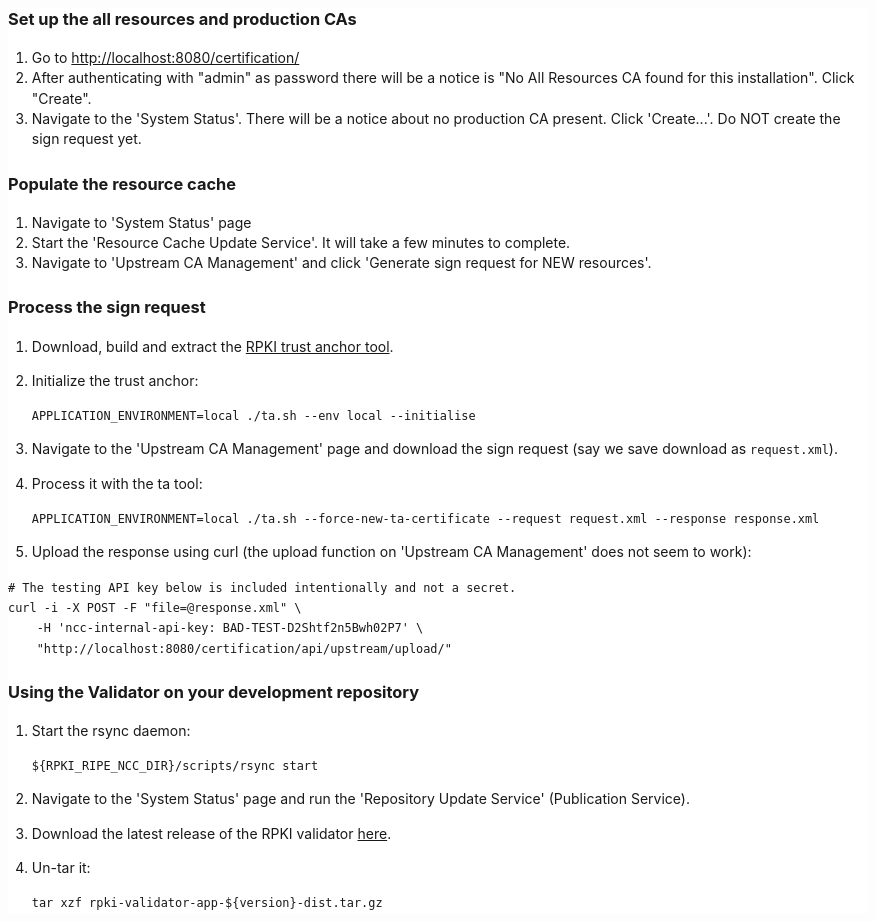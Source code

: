 
### Set up the all resources and production CAs

1. Go to [http://localhost:8080/certification/](http://localhost:8080/certification/)
2. After authenticating with "admin" as password there will be a
   notice is "No All Resources CA found for this installation". Click "Create".
3. Navigate to the 'System Status'. There will be a notice about no production CA
   present. Click 'Create...'. Do NOT create the sign request yet.

### Populate the resource cache

1. Navigate to 'System Status' page
2. Start the 'Resource Cache Update Service'. It will take a few
   minutes to complete.
3. Navigate to 'Upstream CA Management' and click
  'Generate sign request for NEW resources'.


### Process the sign request

1. Download, build and extract the [RPKI trust anchor tool](https://github.com/RIPE-NCC/rpki-ta-0).
2. Initialize the trust anchor:

    `APPLICATION_ENVIRONMENT=local ./ta.sh --env local --initialise`

3. Navigate to the 'Upstream CA Management' page and download the sign request (say we save download as `request.xml`).
4. Process it with the ta tool:

    `APPLICATION_ENVIRONMENT=local ./ta.sh --force-new-ta-certificate --request request.xml --response response.xml`

5. Upload the response using curl (the upload function on 'Upstream CA Management' does not seem to work):

```
# The testing API key below is included intentionally and not a secret.
curl -i -X POST -F "file=@response.xml" \
    -H 'ncc-internal-api-key: BAD-TEST-D2Shtf2n5Bwh02P7' \
    "http://localhost:8080/certification/api/upstream/upload/"
```

### Using the Validator on your development repository

1. Start the rsync daemon:

    `${RPKI_RIPE_NCC_DIR}/scripts/rsync start`

2. Navigate to the 'System Status' page and run the 'Repository Update Service' (Publication Service).
3. Download the latest release of the RPKI validator [here](http://repository.sonatype.org/service/local/artifact/maven/redirect?r=central-proxy&g=net.ripe.rpki&a=rpki-validator-app&v=LATEST&c=dist&p=tar.gz).
4. Un-tar it:

    `tar xzf rpki-validator-app-${version}-dist.tar.gz`
